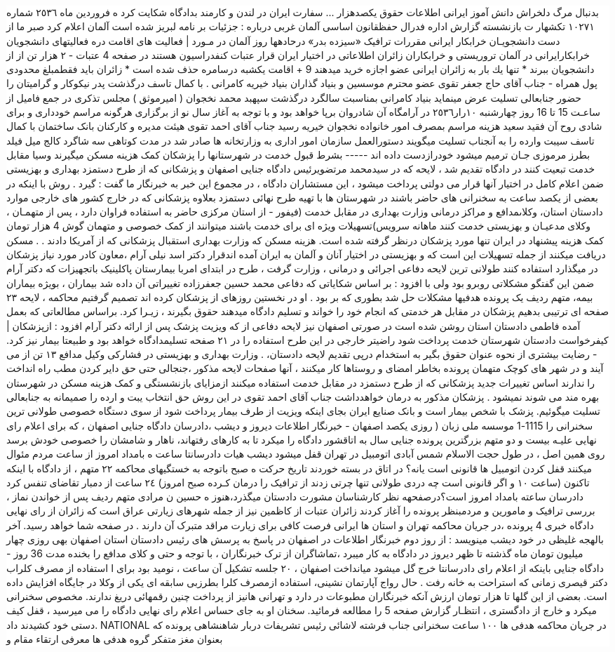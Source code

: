 بدنبال مرگ دلخراش دانش آموز ایرانی اطلاعات حقوق یکصدهزار ... سفارت ایران در لندن و کارمند بدادگاه شکایت کرد ه فروردین ماه ٢٥٣٦ شماره ۱۰۲۷۱ تکشهار ت بازنشسته گزارش اداره فدرال حفظقانون اساسی آلمان غربی درباره : جزئیات بر نامه لبریز شده است آلمان اعلام کرد صبر ما از دست دانشجویـان خرابکار ایرانی مقررات ترافیک «سیزده بدر» درحادهها روز آلمان در مـورد | فعالیت های اقامت دره فعالیتهای دانشجویان خرابکارایرانی در آلمان تروریستی و خرابکاران زائران اطلاعاتی در اختیار ایران قرار عتبات کنفدراسیون هستند در صفحه 4 عتبات - ۲ هزار تن از از دانشجویان ببرند * تنها يك بار به زائران ایرانی عضو اجازه خرید میدهند 9 + اقامت يكشبه درسامره حذف شده است * زائران باید فقطمبلغ محدودی پول همراه - جناب آقای حاج جعفر تقوی عضو محترم موسسین و بنیاد گذاران بنیاد خیریه کامرانی . با کمال تاسف درگذشت پدر نیکوکار و گرامیتان را حضور جنابعالی تسلیت عرض مینماید بنیاد کامرانی بمناسبت سالگرد درگذشت سپهبد محمد نخجوان ( امیرموثق ) مجلس تذکری در جمع فامیل از ساعـت 15 تا 16 روز چهارشنبه ۱۰رار٢٥٣٦ در آرامگاه آن شادروان برپا خواهد بود و با توجه به آغاز سال نو از برگزاری هرگونه مراسم خودداری و برای شادی روح آن فقید سعید هزینه مراسم بمصرف امور خانواده نخجوان خیریه رسید جناب آقای احمد تقوی هیئت مدیره و کارکنان بانک ساختمان با کمال تاسف سیبت وارده را به آنجناب تسلیت میگویند دستورالعمل سازمان امور اداری به وزارتخانه ها صادر شد در مدت کوتاهی سه شاگرد کالج میل فیلد بطرز مرموزی جـان ترمیم میشود خودرازدست داده اند ----- بشرط قبول خدمت در شهرستانها را پزشکان کمک هزینه مسکن میگیرند وسيا مقابل خدمت تبعیت کنند در دادگاه تقدیم شد ، لایحه که در سیدمحمد مرتضويرئيس دادگاه جنایی اصفهان و پزشکانی که از طرح دستمزد بهداری و بهزیستی ضمن اعلام کامل در اختیار آنها قرار می دولتی پرداخت میشود ، این مستشاران دادگاه ، در مجموع این خبر به خبرنگار ما گفت : گیرد . روش با اینکه در بعضی از یکصد ساعت به سخنرانی های حاضر باشند در شهرستان ها با تهیه طرح نهائی دستمزد بعلاوه پزشکانی که در خارج کشور های خارجی موارد دادستان استان، وكلاىمدافع و مراکز درمانی وزارت بهداری در مقابل خدمت (فيفور - از استان مرکزی حاضر به استفاده فراوان دارد ، پس از متهمـان ، وکلای مدعیـان و بهزیستی خدمت کنند ماهانه سرویس)تسهیلات ویژه ای برای خدمت باشند میتوانند از کمک خصوصی و متهمان گوش 4 هزار تومان کمک هزینه پیشنهاد در ایران تنها مورد پزشکان درنظر گرفته شده است. هزینه مسکن که وزارت بهداری استقبال پزشکانی که از آمریکا دادند . . مسکن دریافت میکنند از جمله تسهیلات این است که و بهزیستی در اختیار آنان و آلمان به ایران آمده اندقرار دکتر اسد نیلی آرام ،معاون کادر مورد نیاز پزشکان در میگذارد استفاده کنند طولانی ترین لایحه دفاعی اجرائی و درمانی ، وزارت گرفت ، طرح در ابتدای امربا بیمارستان پاکلینیک باتجهيزات که دکتر آرام ضمن این گفتگو مشکلاتی روبرو بود ولی با افزود : بر اساس شکایاتی که دفاعی محمد حسین جعفرزاده تغییراتی آن داده شد بیماران ، بویژه بیماران بیمه، متهم ردیف یک پرونده هدفیها مشکلات حل شد بطوری که بر بود . او در نخستین روزهای از پزشکان کرده اند تصمیم گرفتیم محاكمه ، لایحه ۲۳ صفحه ای ترتیبی بدهیم پزشکان در مقابل هر خدمتی که انجام خود را خواند و تسلیم دادگاه میدهند حقوق بگیرند ، زیـرا کرد. براساس مطالعاتی که بعمل آمده فاطمی دادستان استان روشن شده است در صورتی اصفهان نیز لایحه دفاعی از که ویزیت پزشک پس از ارائه دکتر آرام افزود : ازپزشکان | کیفرخواست دادستان شهرستان خدمت پرداخت شود راضیتر خارجی در این طرح استفاده را در ۲۱ صفحه تسلیمدادگاه خواهد بود و طبیعتا بیمار نیز کرد. - رضایت بیشتری از نحوه عنوان حقوق بگیر به استخدام درپی تقدیم لایحه دادستان، . وزارت بهداری و بهزیستی در فشارکی وکیل مدافع ۱۳ تن از می آیند و در شهر های کوچک متهمان پرونده بخاطر امضای و روستاها کار میکنند ، آنها صفحات لایحه مذکور ،جنجالی حتى حق دایر کردن مطب راه انداخت را ندارند اساس تغییرات جدید پزشکانی که از طرح دستمزد در مقابل خدمت استفاده میکنند ازمزایای بازنشستگی و کمک هزینه مسکن در شهرستان بهره مند می شوند نمیشود . پزشکان مذکور به درمان خواهدداشت جناب آقای احمد تقوی در این روش حق انتخاب یبت و ارده را صمیمانه به جنابعالی تسلیت میگوئیم. پزشک با شخص بیمار است و بانک صنایع ایران بجای اینکه ویزیت از طرف بیمار پرداخت شود از سوی دستگاه خصوصی طولانی ترین سخنرانی را 1115-1 موسسه ملی زبان ( روزی یکصد اصفهان - خبرنگار اطلاعات دیروز و دیشب ،دادرسان دادگاه جنایی اصفهان ، که برای اعلام رای نهایی علیـه بیست و دو متهم بزرگترین پرونده جنایی سال به اتاقشور دادگاه را میکرد تا به کارهای رفتهاند، ناهار و شامشان را خصوصی خودش برسد روی همین اصل ، در طول حجت الاسلام شمس آبادی اتومبیل در تهران قفل میشود دیشب هیات دادرسانتا ساعت ه بامداد امروز از ساعت مردم مئوال میکنند قفل کردن اتومبیل ها قانونی است یانه؟ در اتاق در بسته خوردند تاریخ حرکت ه صبح باتوجه به خستگیهای محاکمه ۲۲ متهم ، از دادگاه با اینکه تاکنون (ساعت ۱۰ و اگر قانونی است چه دردی طولانی تنها چرتی زدند از ترافیک را درمان کـرده صبح امروز) ٢٤ ساعت از دمبار تقاضای تنفس کرد دادرسان ساعته بامداد امروز است؟درصفحهه نظر کارشناسان مشورت دادستان میگذرد،هنوز ه حسین ن مرادی متهم ردیف پس از خواندن نماز ، بررسی ترافیک و مامورین و مردمبنظر پرونده را آغاز کردند زائران عتبات از کاظمین نیز از جمله شهرهای زیارتی عراق است که زائران از رای نهایی دادگاه خبری 4 پرونده ،در جریان محاکمه تهران و استان ها ایرانی فرصت کافی برای زیارت مراقد متبرک آن دارند . در صفحه شما خواهد رسید. آخر بالهجه غلیظی در خود دیشب مینویسد : از روز دوم خبرنگار اطلاعات در اصفهان در پاسخ به پرسش های رئیس دادستان استان اصفهان بهی روزی چهار میلیون تومان ماه گذشته تا ظهر دیروز در دادگاه به کار میبرد ،تماشاگران از ترک خبرنگاران ، با توجه و حتی و کلای مدافع را بخنده مدت 36 روز - دادگاه جنایی باینکه از اعلام رای دادرسانتا خرج گل میشود میانداخت اصفهان ، ۲۰ جلسه تشکیل آن ساعت ، نومید بود برای ا استفاده از مصرف کلراب دکتر قیصری زمانی که استراحت به خانه رفت . حال رواج آپارتمان نشینی، استفاده ازمصرف کلرا بطرزبی سابقه ای یکی از وکلا در جایگاه افزایش داده است. بعضی از این گلها تا هزار تومان ارزش آنکه خبرنگاران مطبوعات در دارد و تهرانی هانیز از پرداخت چنین رقمهائی دریغ ندارند. مخصوص سخنرانی میکرد و خارج از دادگستری ، انتظـار گزارش صفحه 5 را مطالعه فرمائید. سخنان او به جای حساس اعلام رای نهایی دادگاه را می میرسید ، قفل کیف دستی خود کشیدند داد. NATIONAL در جریان محاکمه هدفی ها ۱۰۰ ساعت سخنرانی جناب فرشته لاشائی رئیس تشریفات دربار شاهنشاهی پرونده که بعنوان مغز متفکر گروه هدفی ها معرفی ارتقاء مقام و